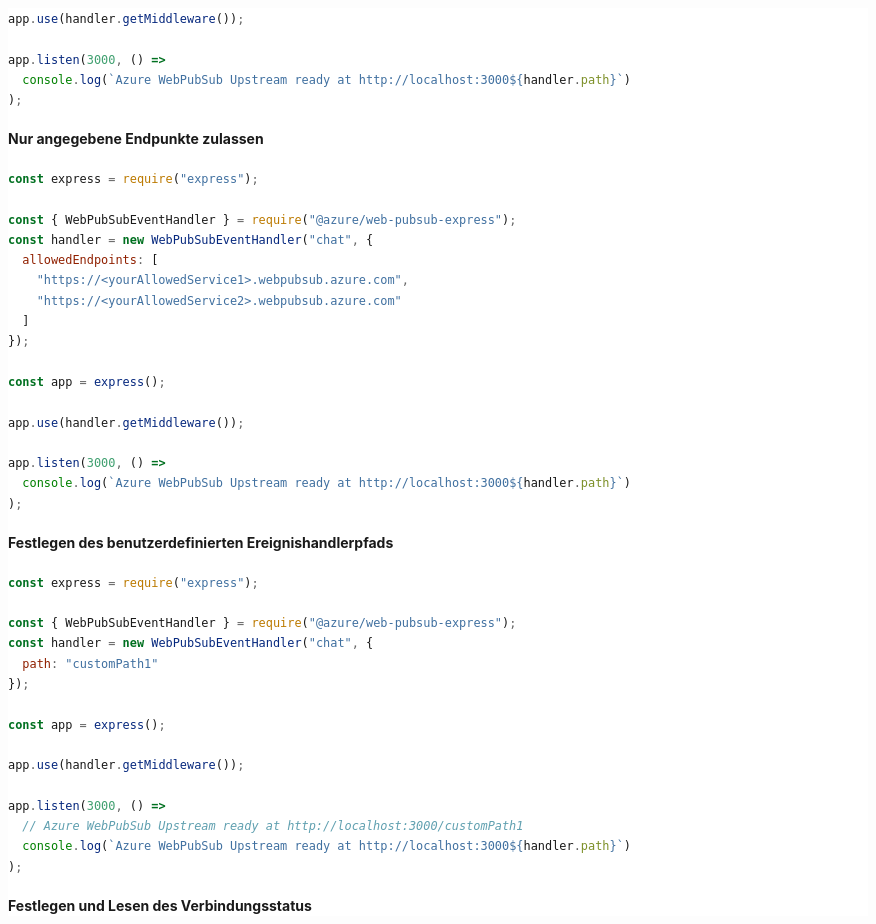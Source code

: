 ```js
app.use(handler.getMiddleware());

app.listen(3000, () =>
  console.log(`Azure WebPubSub Upstream ready at http://localhost:3000${handler.path}`)
);
```

#### <a name="only-allow-specified-endpoints"></a>Nur angegebene Endpunkte zulassen

```js
const express = require("express");

const { WebPubSubEventHandler } = require("@azure/web-pubsub-express");
const handler = new WebPubSubEventHandler("chat", {
  allowedEndpoints: [
    "https://<yourAllowedService1>.webpubsub.azure.com",
    "https://<yourAllowedService2>.webpubsub.azure.com"
  ]
});

const app = express();

app.use(handler.getMiddleware());

app.listen(3000, () =>
  console.log(`Azure WebPubSub Upstream ready at http://localhost:3000${handler.path}`)
);
```

#### <a name="set-custom-event-handler-path"></a>Festlegen des benutzerdefinierten Ereignishandlerpfads

```js
const express = require("express");

const { WebPubSubEventHandler } = require("@azure/web-pubsub-express");
const handler = new WebPubSubEventHandler("chat", {
  path: "customPath1"
});

const app = express();

app.use(handler.getMiddleware());

app.listen(3000, () =>
  // Azure WebPubSub Upstream ready at http://localhost:3000/customPath1
  console.log(`Azure WebPubSub Upstream ready at http://localhost:3000${handler.path}`)
);
```

#### <a name="set-and-read-connection-state"></a>Festlegen und Lesen des Verbindungsstatus
